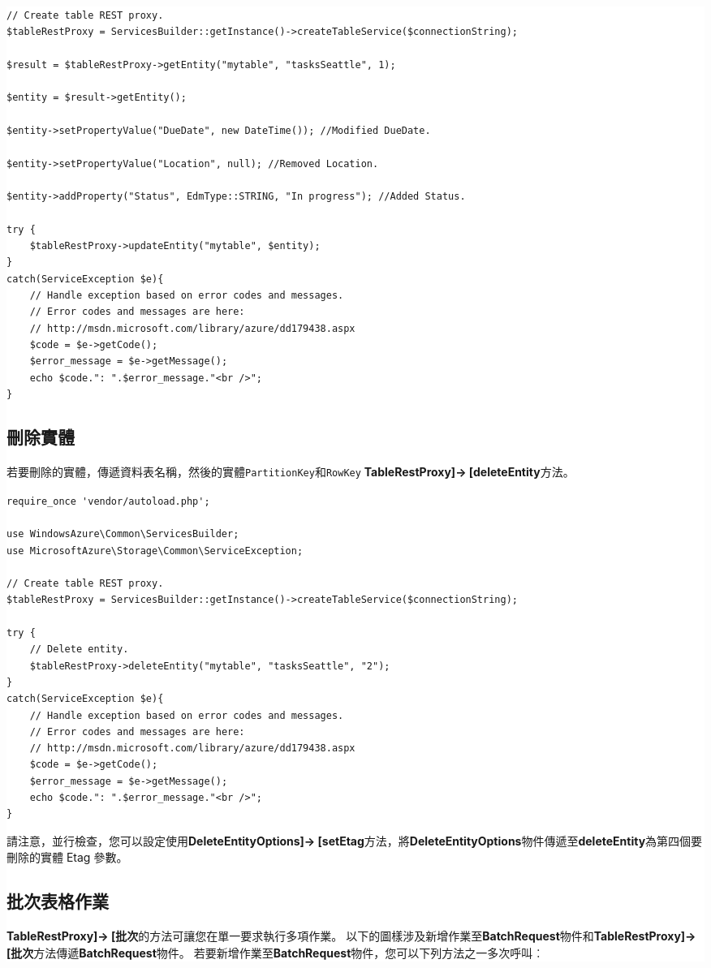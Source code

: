     // Create table REST proxy.
    $tableRestProxy = ServicesBuilder::getInstance()->createTableService($connectionString);

    $result = $tableRestProxy->getEntity("mytable", "tasksSeattle", 1);

    $entity = $result->getEntity();

    $entity->setPropertyValue("DueDate", new DateTime()); //Modified DueDate.

    $entity->setPropertyValue("Location", null); //Removed Location.

    $entity->addProperty("Status", EdmType::STRING, "In progress"); //Added Status.

    try {
        $tableRestProxy->updateEntity("mytable", $entity);
    }
    catch(ServiceException $e){
        // Handle exception based on error codes and messages.
        // Error codes and messages are here:
        // http://msdn.microsoft.com/library/azure/dd179438.aspx
        $code = $e->getCode();
        $error_message = $e->getMessage();
        echo $code.": ".$error_message."<br />";
    }

## <a name="delete-an-entity"></a>刪除實體

若要刪除的實體，傳遞資料表名稱，然後的實體`PartitionKey`和`RowKey` **TableRestProxy]-> [deleteEntity**方法。

    require_once 'vendor/autoload.php';

    use WindowsAzure\Common\ServicesBuilder;
    use MicrosoftAzure\Storage\Common\ServiceException;

    // Create table REST proxy.
    $tableRestProxy = ServicesBuilder::getInstance()->createTableService($connectionString);

    try {
        // Delete entity.
        $tableRestProxy->deleteEntity("mytable", "tasksSeattle", "2");
    }
    catch(ServiceException $e){
        // Handle exception based on error codes and messages.
        // Error codes and messages are here:
        // http://msdn.microsoft.com/library/azure/dd179438.aspx
        $code = $e->getCode();
        $error_message = $e->getMessage();
        echo $code.": ".$error_message."<br />";
    }

請注意，並行檢查，您可以設定使用**DeleteEntityOptions]-> [setEtag**方法，將**DeleteEntityOptions**物件傳遞至**deleteEntity**為第四個要刪除的實體 Etag 參數。

## <a name="batch-table-operations"></a>批次表格作業

**TableRestProxy]-> [批次**的方法可讓您在單一要求執行多項作業。 以下的圖樣涉及新增作業至**BatchRequest**物件和**TableRestProxy]-> [批次**方法傳遞**BatchRequest**物件。 若要新增作業至**BatchRequest**物件，您可以下列方法之一多次呼叫︰


[download]: http://go.microsoft.com/fwlink/?LinkID=252473
[require_once]: http://php.net/require_once
[table-service-timeouts]: http://msdn.microsoft.com/library/azure/dd894042.aspx
[table-data-model]: http://msdn.microsoft.com/library/azure/dd179338.aspx
[filters]: http://msdn.microsoft.com/library/azure/dd894031.aspx
[entity-group-transactions]: http://msdn.microsoft.com/library/azure/dd894038.aspx